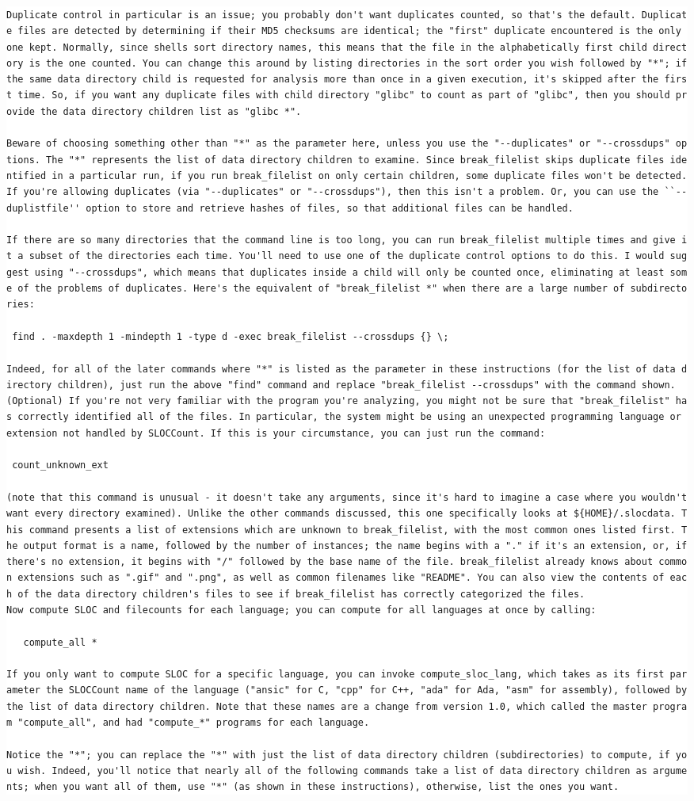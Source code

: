     Duplicate control in particular is an issue; you probably don't want duplicates counted, so that's the default. Duplicate files are detected by determining if their MD5 checksums are identical; the "first" duplicate encountered is the only one kept. Normally, since shells sort directory names, this means that the file in the alphabetically first child directory is the one counted. You can change this around by listing directories in the sort order you wish followed by "*"; if the same data directory child is requested for analysis more than once in a given execution, it's skipped after the first time. So, if you want any duplicate files with child directory "glibc" to count as part of "glibc", then you should provide the data directory children list as "glibc *".

    Beware of choosing something other than "*" as the parameter here, unless you use the "--duplicates" or "--crossdups" options. The "*" represents the list of data directory children to examine. Since break_filelist skips duplicate files identified in a particular run, if you run break_filelist on only certain children, some duplicate files won't be detected. If you're allowing duplicates (via "--duplicates" or "--crossdups"), then this isn't a problem. Or, you can use the ``--duplistfile'' option to store and retrieve hashes of files, so that additional files can be handled.

    If there are so many directories that the command line is too long, you can run break_filelist multiple times and give it a subset of the directories each time. You'll need to use one of the duplicate control options to do this. I would suggest using "--crossdups", which means that duplicates inside a child will only be counted once, eliminating at least some of the problems of duplicates. Here's the equivalent of "break_filelist *" when there are a large number of subdirectories:

     find . -maxdepth 1 -mindepth 1 -type d -exec break_filelist --crossdups {} \;

    Indeed, for all of the later commands where "*" is listed as the parameter in these instructions (for the list of data directory children), just run the above "find" command and replace "break_filelist --crossdups" with the command shown.
    (Optional) If you're not very familiar with the program you're analyzing, you might not be sure that "break_filelist" has correctly identified all of the files. In particular, the system might be using an unexpected programming language or extension not handled by SLOCCount. If this is your circumstance, you can just run the command:

     count_unknown_ext

    (note that this command is unusual - it doesn't take any arguments, since it's hard to imagine a case where you wouldn't want every directory examined). Unlike the other commands discussed, this one specifically looks at ${HOME}/.slocdata. This command presents a list of extensions which are unknown to break_filelist, with the most common ones listed first. The output format is a name, followed by the number of instances; the name begins with a "." if it's an extension, or, if there's no extension, it begins with "/" followed by the base name of the file. break_filelist already knows about common extensions such as ".gif" and ".png", as well as common filenames like "README". You can also view the contents of each of the data directory children's files to see if break_filelist has correctly categorized the files.
    Now compute SLOC and filecounts for each language; you can compute for all languages at once by calling:

       compute_all *

    If you only want to compute SLOC for a specific language, you can invoke compute_sloc_lang, which takes as its first parameter the SLOCCount name of the language ("ansic" for C, "cpp" for C++, "ada" for Ada, "asm" for assembly), followed by the list of data directory children. Note that these names are a change from version 1.0, which called the master program "compute_all", and had "compute_*" programs for each language.

    Notice the "*"; you can replace the "*" with just the list of data directory children (subdirectories) to compute, if you wish. Indeed, you'll notice that nearly all of the following commands take a list of data directory children as arguments; when you want all of them, use "*" (as shown in these instructions), otherwise, list the ones you want.
